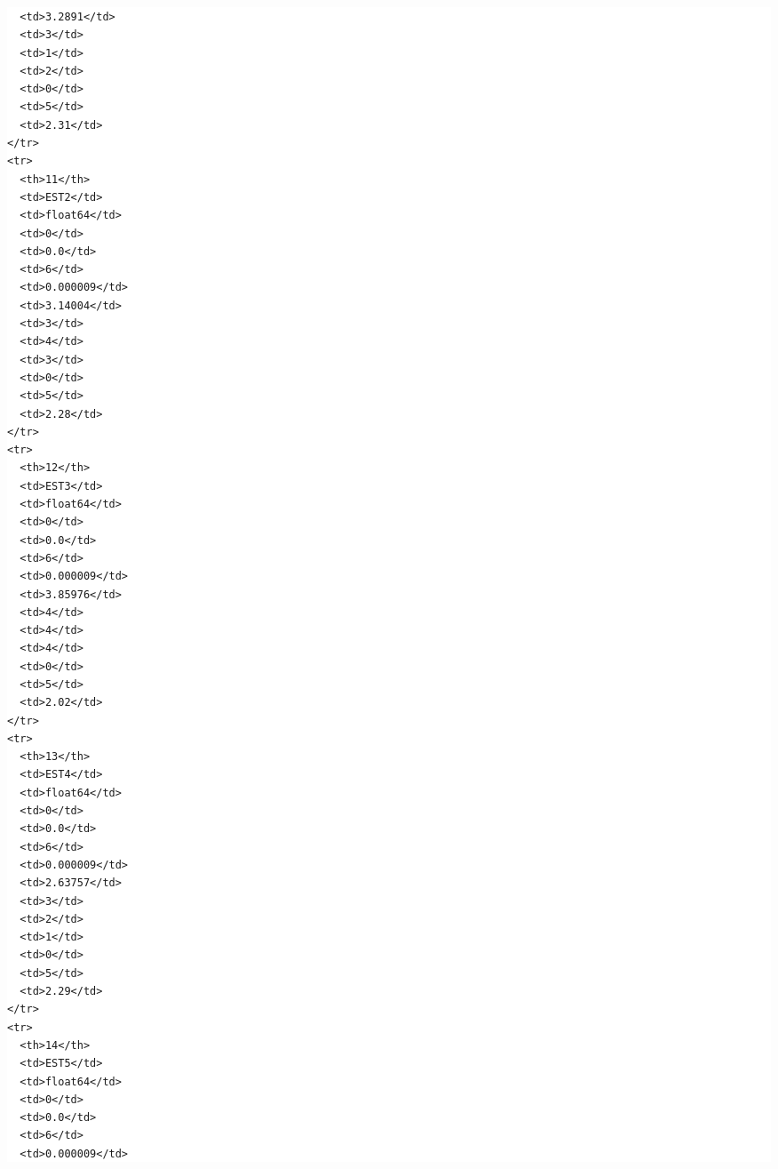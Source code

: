       <td>3.2891</td>
      <td>3</td>
      <td>1</td>
      <td>2</td>
      <td>0</td>
      <td>5</td>
      <td>2.31</td>
    </tr>
    <tr>
      <th>11</th>
      <td>EST2</td>
      <td>float64</td>
      <td>0</td>
      <td>0.0</td>
      <td>6</td>
      <td>0.000009</td>
      <td>3.14004</td>
      <td>3</td>
      <td>4</td>
      <td>3</td>
      <td>0</td>
      <td>5</td>
      <td>2.28</td>
    </tr>
    <tr>
      <th>12</th>
      <td>EST3</td>
      <td>float64</td>
      <td>0</td>
      <td>0.0</td>
      <td>6</td>
      <td>0.000009</td>
      <td>3.85976</td>
      <td>4</td>
      <td>4</td>
      <td>4</td>
      <td>0</td>
      <td>5</td>
      <td>2.02</td>
    </tr>
    <tr>
      <th>13</th>
      <td>EST4</td>
      <td>float64</td>
      <td>0</td>
      <td>0.0</td>
      <td>6</td>
      <td>0.000009</td>
      <td>2.63757</td>
      <td>3</td>
      <td>2</td>
      <td>1</td>
      <td>0</td>
      <td>5</td>
      <td>2.29</td>
    </tr>
    <tr>
      <th>14</th>
      <td>EST5</td>
      <td>float64</td>
      <td>0</td>
      <td>0.0</td>
      <td>6</td>
      <td>0.000009</td>